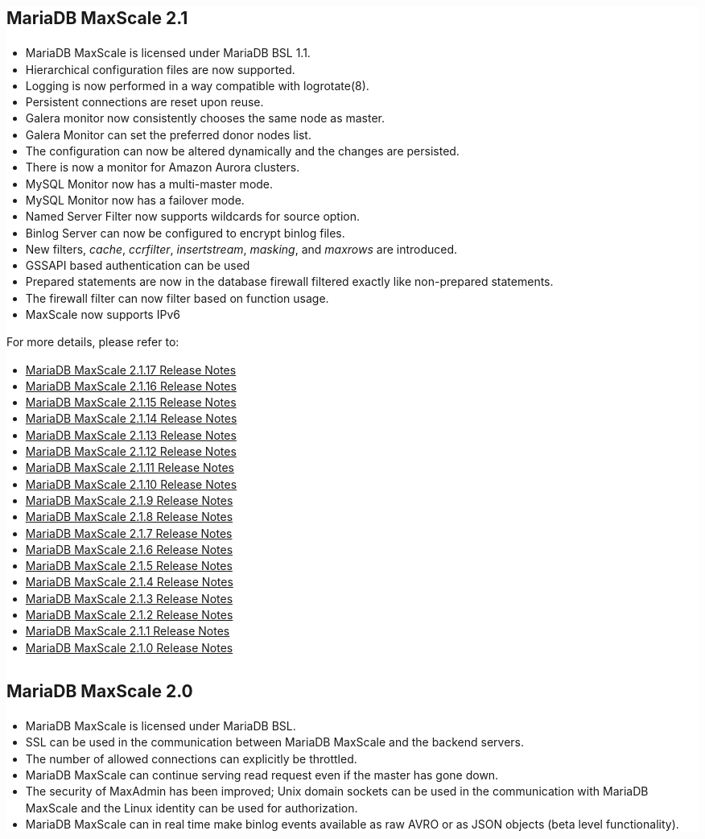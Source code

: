## MariaDB MaxScale 2.1

* MariaDB MaxScale is licensed under MariaDB BSL 1.1.
* Hierarchical configuration files are now supported.
* Logging is now performed in a way compatible with logrotate(8).
* Persistent connections are reset upon reuse.
* Galera monitor now consistently chooses the same node as master.
* Galera Monitor can set the preferred donor nodes list.
* The configuration can now be altered dynamically and the changes are persisted.
* There is now a monitor for Amazon Aurora clusters.
* MySQL Monitor now has a multi-master mode.
* MySQL Monitor now has a failover mode.
* Named Server Filter now supports wildcards for source option.
* Binlog Server can now be configured to encrypt binlog files.
* New filters, _cache_, _ccrfilter_, _insertstream_, _masking_, and _maxrows_ are introduced.
* GSSAPI based authentication can be used
* Prepared statements are now in the database firewall filtered exactly like non-prepared
  statements.
* The firewall filter can now filter based on function usage.
* MaxScale now supports IPv6

For more details, please refer to:

* [MariaDB MaxScale 2.1.17 Release Notes](Release-Notes/MaxScale-2.1.17-Release-Notes.md)
* [MariaDB MaxScale 2.1.16 Release Notes](Release-Notes/MaxScale-2.1.16-Release-Notes.md)
* [MariaDB MaxScale 2.1.15 Release Notes](Release-Notes/MaxScale-2.1.15-Release-Notes.md)
* [MariaDB MaxScale 2.1.14 Release Notes](Release-Notes/MaxScale-2.1.14-Release-Notes.md)
* [MariaDB MaxScale 2.1.13 Release Notes](Release-Notes/MaxScale-2.1.13-Release-Notes.md)
* [MariaDB MaxScale 2.1.12 Release Notes](Release-Notes/MaxScale-2.1.12-Release-Notes.md)
* [MariaDB MaxScale 2.1.11 Release Notes](Release-Notes/MaxScale-2.1.11-Release-Notes.md)
* [MariaDB MaxScale 2.1.10 Release Notes](Release-Notes/MaxScale-2.1.10-Release-Notes.md)
* [MariaDB MaxScale 2.1.9 Release Notes](Release-Notes/MaxScale-2.1.9-Release-Notes.md)
* [MariaDB MaxScale 2.1.8 Release Notes](Release-Notes/MaxScale-2.1.8-Release-Notes.md)
* [MariaDB MaxScale 2.1.7 Release Notes](Release-Notes/MaxScale-2.1.7-Release-Notes.md)
* [MariaDB MaxScale 2.1.6 Release Notes](Release-Notes/MaxScale-2.1.6-Release-Notes.md)
* [MariaDB MaxScale 2.1.5 Release Notes](Release-Notes/MaxScale-2.1.5-Release-Notes.md)
* [MariaDB MaxScale 2.1.4 Release Notes](Release-Notes/MaxScale-2.1.4-Release-Notes.md)
* [MariaDB MaxScale 2.1.3 Release Notes](Release-Notes/MaxScale-2.1.3-Release-Notes.md)
* [MariaDB MaxScale 2.1.2 Release Notes](Release-Notes/MaxScale-2.1.2-Release-Notes.md)
* [MariaDB MaxScale 2.1.1 Release Notes](Release-Notes/MaxScale-2.1.1-Release-Notes.md)
* [MariaDB MaxScale 2.1.0 Release Notes](Release-Notes/MaxScale-2.1.0-Release-Notes.md)

## MariaDB MaxScale 2.0
* MariaDB MaxScale is licensed under MariaDB BSL.
* SSL can be used in the communication between MariaDB MaxScale and the backend servers.
* The number of allowed connections can explicitly be throttled.
* MariaDB MaxScale can continue serving read request even if the master has gone down.
* The security of MaxAdmin has been improved; Unix domain sockets can be used in the
  communication with MariaDB MaxScale and the Linux identity can be used for authorization.
* MariaDB MaxScale can in real time make binlog events available as raw AVRO or
  as JSON objects (beta level functionality).
